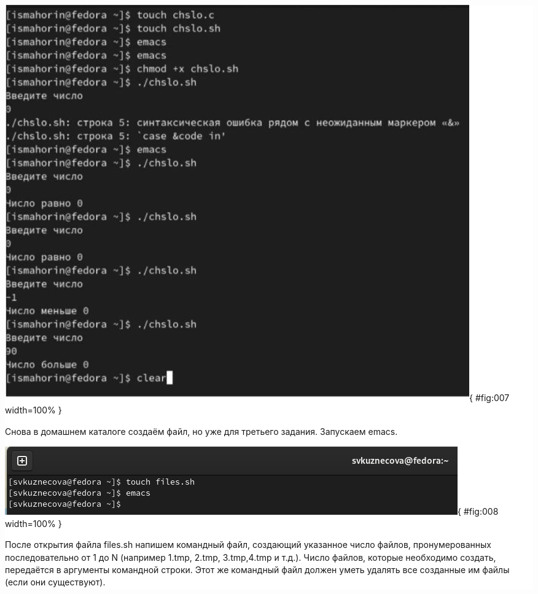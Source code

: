 ![Право на выполнение, запуск файла](image/7.jpg){ #fig:007 width=100% }

Снова в домашнем каталоге создаём файл, но уже для третьего задания. Запускаем emacs.

![Создание третьего файла](image/8.png){ #fig:008 width=100% }

После открытия файла files.sh напишем командный файл, создающий указанное число файлов, пронумерованных последовательно от 1 до N (например 1.tmp, 2.tmp, 3.tmp,4.tmp и т.д.). Число файлов, которые необходимо создать, передаётся в аргументы командной строки. Этот же командный файл должен уметь удалять все созданные им файлы (если они существуют).
	